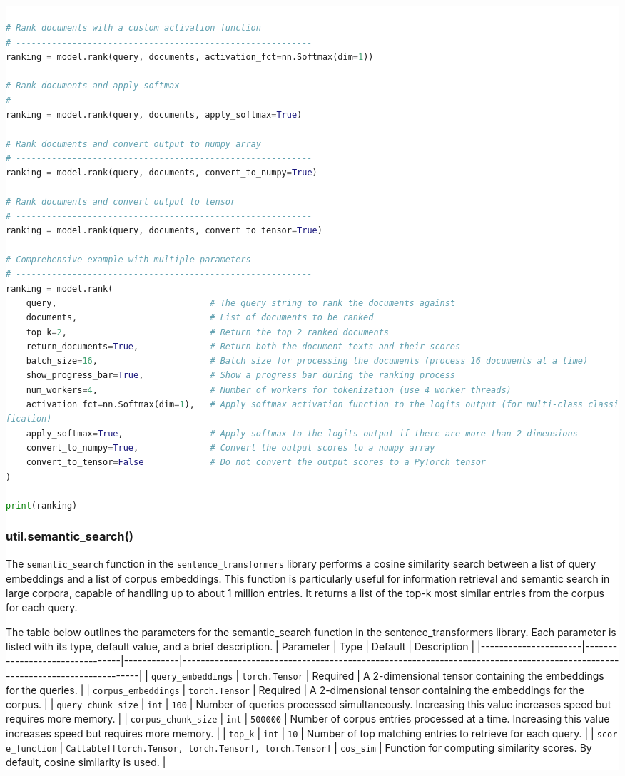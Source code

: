 ```python

# Rank documents with a custom activation function
# ----------------------------------------------------------
ranking = model.rank(query, documents, activation_fct=nn.Softmax(dim=1))

# Rank documents and apply softmax
# ----------------------------------------------------------
ranking = model.rank(query, documents, apply_softmax=True)

# Rank documents and convert output to numpy array
# ----------------------------------------------------------
ranking = model.rank(query, documents, convert_to_numpy=True)

# Rank documents and convert output to tensor
# ----------------------------------------------------------
ranking = model.rank(query, documents, convert_to_tensor=True)

# Comprehensive example with multiple parameters
# ----------------------------------------------------------
ranking = model.rank(
    query,                              # The query string to rank the documents against
    documents,                          # List of documents to be ranked
    top_k=2,                            # Return the top 2 ranked documents
    return_documents=True,              # Return both the document texts and their scores
    batch_size=16,                      # Batch size for processing the documents (process 16 documents at a time)
    show_progress_bar=True,             # Show a progress bar during the ranking process
    num_workers=4,                      # Number of workers for tokenization (use 4 worker threads)
    activation_fct=nn.Softmax(dim=1),   # Apply softmax activation function to the logits output (for multi-class classification)
    apply_softmax=True,                 # Apply softmax to the logits output if there are more than 2 dimensions
    convert_to_numpy=True,              # Convert the output scores to a numpy array
    convert_to_tensor=False             # Do not convert the output scores to a PyTorch tensor
)

print(ranking)
```

### util.semantic_search()
The `semantic_search` function in the `sentence_transformers` library performs a cosine similarity search between a list of query embeddings and a list of corpus embeddings. This function is particularly useful for information retrieval and semantic search in large corpora, capable of handling up to about 1 million entries. It returns a list of the top-k most similar entries from the corpus for each query.

The table below outlines the parameters for the semantic_search function in the sentence_transformers library. Each parameter is listed with its type, default value, and a brief description.
| Parameter            | Type                           | Default    | Description                                                                                                                |
|----------------------|--------------------------------|------------|----------------------------------------------------------------------------------------------------------------------------|
| `query_embeddings`   | `torch.Tensor`                 | Required   | A 2-dimensional tensor containing the embeddings for the queries.                                                          |
| `corpus_embeddings`  | `torch.Tensor`                 | Required   | A 2-dimensional tensor containing the embeddings for the corpus.                                                           |
| `query_chunk_size`   | `int`                          | `100`      | Number of queries processed simultaneously. Increasing this value increases speed but requires more memory.                 |
| `corpus_chunk_size`  | `int`                          | `500000`   | Number of corpus entries processed at a time. Increasing this value increases speed but requires more memory.               |
| `top_k`              | `int`                          | `10`       | Number of top matching entries to retrieve for each query.                                                                 |
| `score_function`     | `Callable[[torch.Tensor, torch.Tensor], torch.Tensor]` | `cos_sim` | Function for computing similarity scores. By default, cosine similarity is used.                                           |
